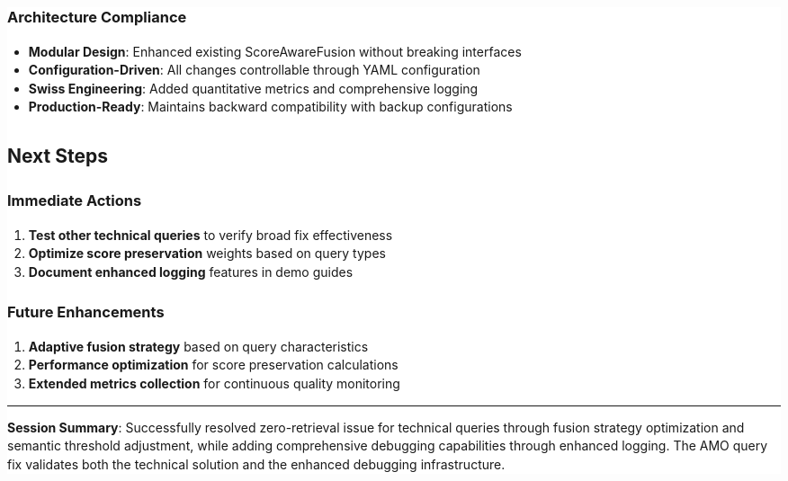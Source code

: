 ### Architecture Compliance
- **Modular Design**: Enhanced existing ScoreAwareFusion without breaking interfaces
- **Configuration-Driven**: All changes controllable through YAML configuration
- **Swiss Engineering**: Added quantitative metrics and comprehensive logging
- **Production-Ready**: Maintains backward compatibility with backup configurations

## Next Steps

### Immediate Actions
1. **Test other technical queries** to verify broad fix effectiveness
2. **Optimize score preservation** weights based on query types
3. **Document enhanced logging** features in demo guides

### Future Enhancements
1. **Adaptive fusion strategy** based on query characteristics
2. **Performance optimization** for score preservation calculations
3. **Extended metrics collection** for continuous quality monitoring

---

**Session Summary**: Successfully resolved zero-retrieval issue for technical queries through fusion strategy optimization and semantic threshold adjustment, while adding comprehensive debugging capabilities through enhanced logging. The AMO query fix validates both the technical solution and the enhanced debugging infrastructure.